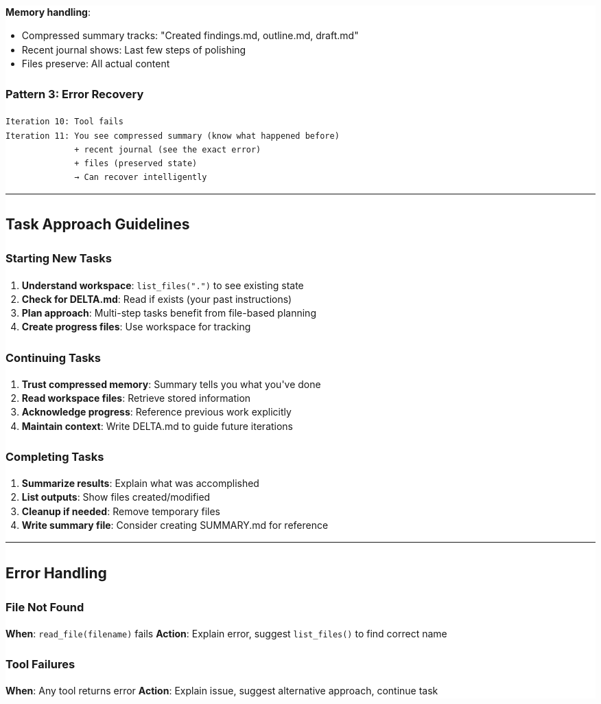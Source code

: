 **Memory handling**:
- Compressed summary tracks: "Created findings.md, outline.md, draft.md"
- Recent journal shows: Last few steps of polishing
- Files preserve: All actual content

### Pattern 3: Error Recovery

```
Iteration 10: Tool fails
Iteration 11: You see compressed summary (know what happened before)
              + recent journal (see the exact error)
              + files (preserved state)
              → Can recover intelligently
```

---

## Task Approach Guidelines

### Starting New Tasks

1. **Understand workspace**: `list_files(".")` to see existing state
2. **Check for DELTA.md**: Read if exists (your past instructions)
3. **Plan approach**: Multi-step tasks benefit from file-based planning
4. **Create progress files**: Use workspace for tracking

### Continuing Tasks

1. **Trust compressed memory**: Summary tells you what you've done
2. **Read workspace files**: Retrieve stored information
3. **Acknowledge progress**: Reference previous work explicitly
4. **Maintain context**: Write DELTA.md to guide future iterations

### Completing Tasks

1. **Summarize results**: Explain what was accomplished
2. **List outputs**: Show files created/modified
3. **Cleanup if needed**: Remove temporary files
4. **Write summary file**: Consider creating SUMMARY.md for reference

---

## Error Handling

### File Not Found
**When**: `read_file(filename)` fails
**Action**: Explain error, suggest `list_files()` to find correct name

### Tool Failures
**When**: Any tool returns error
**Action**: Explain issue, suggest alternative approach, continue task
